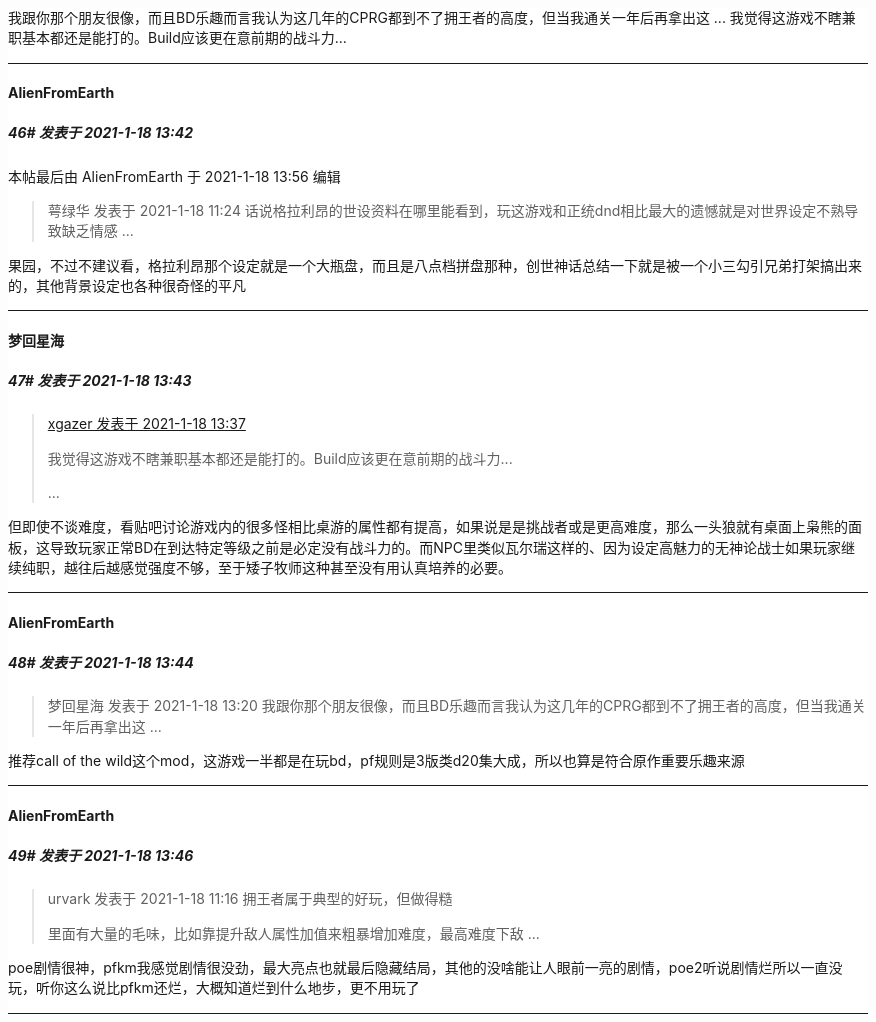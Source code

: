 我跟你那个朋友很像，而且BD乐趣而言我认为这几年的CPRG都到不了拥王者的高度，但当我通关一年后再拿出这 ...</blockquote>
我觉得这游戏不瞎兼职基本都还是能打的。Build应该更在意前期的战斗力...


-----

####  AlienFromEarth  
##### 46#       发表于 2021-1-18 13:42


 本帖最后由 AlienFromEarth 于 2021-1-18 13:56 编辑 
<blockquote>萼绿华 发表于 2021-1-18 11:24
话说格拉利昂的世设资料在哪里能看到，玩这游戏和正统dnd相比最大的遗憾就是对世界设定不熟导致缺乏情感 ...</blockquote>
果园，不过不建议看，格拉利昂那个设定就是一个大瓶盘，而且是八点档拼盘那种，创世神话总结一下就是被一个小三勾引兄弟打架搞出来的，其他背景设定也各种很奇怪的平凡


-----

####  梦回星海  
##### 47#       发表于 2021-1-18 13:43


<blockquote><a href="httphttps://bbs.saraba1st.com/2b/forum.php?mod=redirect&amp;goto=findpost&amp;pid=50071700&amp;ptid=1983380" target="_blank">xgazer 发表于 2021-1-18 13:37</a>

我觉得这游戏不瞎兼职基本都还是能打的。Build应该更在意前期的战斗力...

 ...</blockquote>
但即使不谈难度，看贴吧讨论游戏内的很多怪相比桌游的属性都有提高，如果说是是挑战者或是更高难度，那么一头狼就有桌面上枭熊的面板，这导致玩家正常BD在到达特定等级之前是必定没有战斗力的。而NPC里类似瓦尔瑞这样的、因为设定高魅力的无神论战士如果玩家继续纯职，越往后越感觉强度不够，至于矮子牧师这种甚至没有用认真培养的必要。


-----

####  AlienFromEarth  
##### 48#       发表于 2021-1-18 13:44


<blockquote>梦回星海 发表于 2021-1-18 13:20
我跟你那个朋友很像，而且BD乐趣而言我认为这几年的CPRG都到不了拥王者的高度，但当我通关一年后再拿出这 ...</blockquote>
推荐call of the wild这个mod，这游戏一半都是在玩bd，pf规则是3版类d20集大成，所以也算是符合原作重要乐趣来源


-----

####  AlienFromEarth  
##### 49#       发表于 2021-1-18 13:46


<blockquote>urvark 发表于 2021-1-18 11:16
拥王者属于典型的好玩，但做得糙


里面有大量的毛味，比如靠提升敌人属性加值来粗暴增加难度，最高难度下敌 ...</blockquote>
poe剧情很神，pfkm我感觉剧情很没劲，最大亮点也就最后隐藏结局，其他的没啥能让人眼前一亮的剧情，poe2听说剧情烂所以一直没玩，听你这么说比pfkm还烂，大概知道烂到什么地步，更不用玩了


-----
